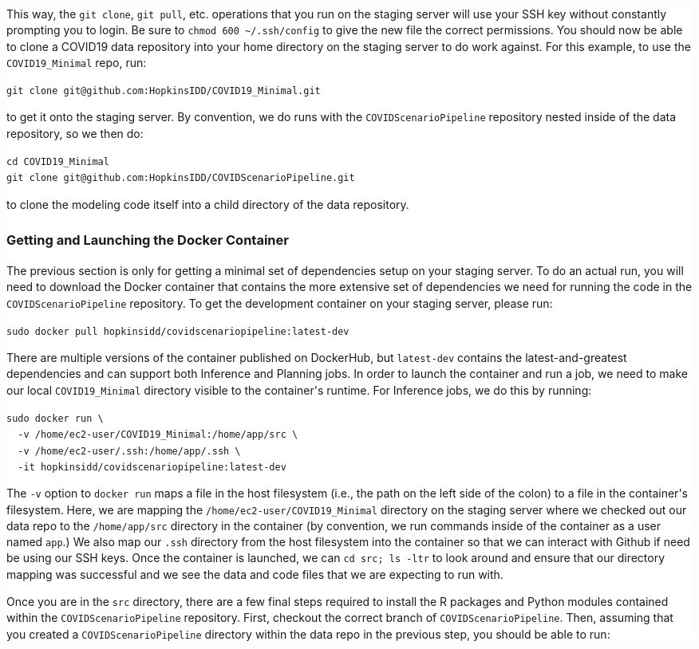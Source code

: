This way, the `git clone`, `git pull`, etc. operations that you run on the staging server will use your SSH key without constantly prompting you to login. Be sure to `chmod 600 ~/.ssh/config` to give the new file the correct permissions. You should now be able to clone a COVID19 data repository into your home directory on the staging server to do work against. For this example, to use the `COVID19_Minimal` repo, run:

```
git clone git@github.com:HopkinsIDD/COVID19_Minimal.git
```

to get it onto the staging server. By convention, we do runs with the `COVIDScenarioPipeline` repository nested inside of the data repository, so we then do:

```
cd COVID19_Minimal
git clone git@github.com:HopkinsIDD/COVIDScenarioPipeline.git
```

to clone the modeling code itself into a child directory of the data repository.

### Getting and Launching the Docker Container

The previous section is only for getting a minimal set of dependencies setup on your staging server. To do an actual run, you will need to download the Docker container that contains the more extensive set of dependencies we need for running the code in the `COVIDScenarioPipeline` repository. To get the development container on your staging server, please run:

```
sudo docker pull hopkinsidd/covidscenariopipeline:latest-dev
```

There are multiple versions of the container published on DockerHub, but `latest-dev` contains the latest-and-greatest dependencies and can support both Inference and Planning jobs. In order to launch the container and run a job, we need to make our local `COVID19_Minimal` directory visible to the container's runtime. For Inference jobs, we do this by running:

```
sudo docker run \
  -v /home/ec2-user/COVID19_Minimal:/home/app/src \
  -v /home/ec2-user/.ssh:/home/app/.ssh \
  -it hopkinsidd/covidscenariopipeline:latest-dev
```

The `-v` option to `docker run` maps a file in the host filesystem (i.e., the path on the left side of the colon) to a file in the container's filesystem. Here, we are mapping the `/home/ec2-user/COVID19_Minimal` directory on the staging server where we checked out our data repo to the `/home/app/src` directory in the container (by convention, we run commands inside of the container as a user named `app`.) We also map our `.ssh` directory from the host filesystem into the container so that we can interact with Github if need be using our SSH keys. Once the container is launched, we can `cd src; ls -ltr` to look around and ensure that our directory mapping was successful and we see the data and code files that we are expecting to run with.

Once you are in the `src` directory, there are a few final steps required to install the R packages and Python modules contained within the `COVIDScenarioPipeline` repository. First, checkout the correct branch of `COVIDScenarioPipeline`. Then, assuming that you created a `COVIDScenarioPipeline` directory within the data repo in the previous step, you should be able to run:
